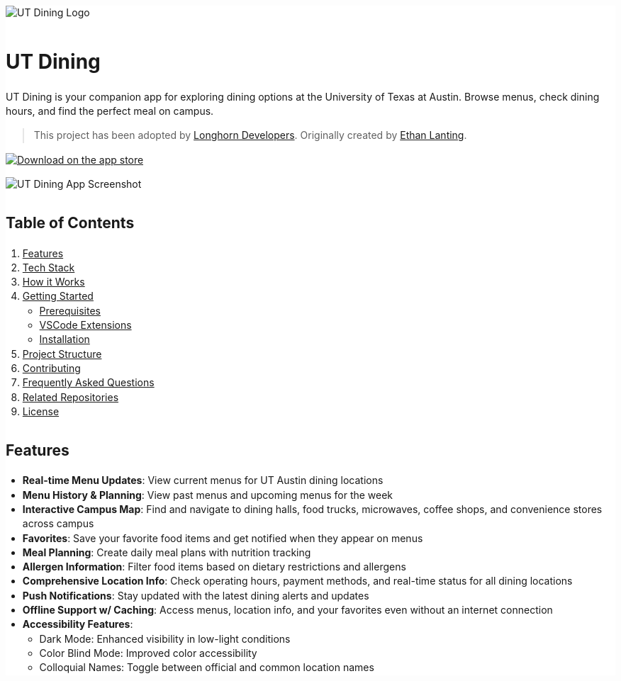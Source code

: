 ![UT Dining Logo](https://github.com/user-attachments/assets/21c5d1d5-e0c2-41d6-b171-79f8364bd050)

# UT Dining

UT Dining is your companion app for exploring dining options at the University of Texas at Austin.
Browse menus, check dining hours, and find the perfect meal on campus.

> This project has been adopted by [Longhorn Developers](https://github.com/Longhorn-Developers). Originally created by [Ethan Lanting](https://github.com/EthanL06).

<a href="https://apps.apple.com/us/app/ut-dining/id6743042002">
   <img alt="Download on the app store" src="https://upload.wikimedia.org/wikipedia/commons/3/3c/Download_on_the_App_Store_Badge.svg" height="48">
</a>

![UT Dining App Screenshot](https://github.com/user-attachments/assets/04b49653-3202-43ce-8ecc-7a19fed814ce)

## Table of Contents

1. [Features](#features)
2. [Tech Stack](#tech-stack)
3. [How it Works](#how-it-works)
4. [Getting Started](#getting-started)
   - [Prerequisites](#prerequisites)
   - [VSCode Extensions](#vscode-extensions)
   - [Installation](#installation)
5. [Project Structure](#project-structure)
6. [Contributing](#contributing)
7. [Frequently Asked Questions](#frequently-asked-questions)
8. [Related Repositories](#related-repositories)
9. [License](#license)

## Features

- **Real-time Menu Updates**: View current menus for UT Austin dining locations
- **Menu History & Planning**: View past menus and upcoming menus for the week
- **Interactive Campus Map**: Find and navigate to dining halls, food trucks, microwaves, coffee shops, and convenience stores across campus
- **Favorites**: Save your favorite food items and get notified when they appear on menus
- **Meal Planning**: Create daily meal plans with nutrition tracking
- **Allergen Information**: Filter food items based on dietary restrictions and allergens
- **Comprehensive Location Info**: Check operating hours, payment methods, and real-time status for all dining locations
- **Push Notifications**: Stay updated with the latest dining alerts and updates
- **Offline Support w/ Caching**: Access menus, location info, and your favorites even without an internet connection
- **Accessibility Features**:
  - Dark Mode: Enhanced visibility in low-light conditions
  - Color Blind Mode: Improved color accessibility
  - Colloquial Names: Toggle between official and common location names
